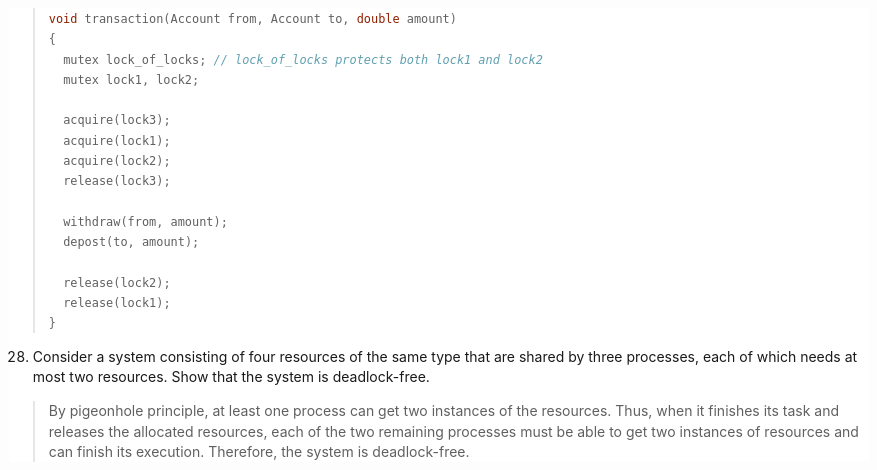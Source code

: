 > ```cpp
> void transaction(Account from, Account to, double amount)
> {
> 	mutex lock_of_locks; // lock_of_locks protects both lock1 and lock2
> 	mutex lock1, lock2;
> 
> 	acquire(lock3);
> 	acquire(lock1);
> 	acquire(lock2);
> 	release(lock3);
> 
> 	withdraw(from, amount);
> 	depost(to, amount);
> 
> 	release(lock2);
> 	release(lock1);
> }

28. Consider a system consisting of four resources of the same type that are shared by three processes, each of which needs at most two resources. Show that the system is deadlock-free.  

> By pigeonhole principle, at least one process can get two instances of the resources. Thus, when it finishes its task and releases the allocated resources, each of the two remaining processes must be able to get two instances of resources and can finish its execution. Therefore, the system is deadlock-free.  
